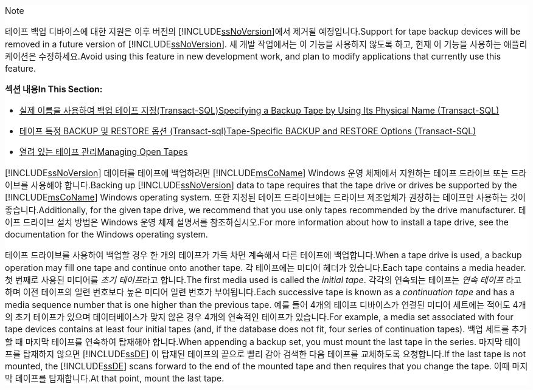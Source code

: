 > [!NOTE]  
>  <span data-ttu-id="4fcb8-177">테이프 백업 디바이스에 대한 지원은 이후 버전의 [!INCLUDE[ssNoVersion](../../includes/ssnoversion-md.md)]에서 제거될 예정입니다.</span><span class="sxs-lookup"><span data-stu-id="4fcb8-177">Support for tape backup devices will be removed in a future version of [!INCLUDE[ssNoVersion](../../includes/ssnoversion-md.md)].</span></span> <span data-ttu-id="4fcb8-178">새 개발 작업에서는 이 기능을 사용하지 않도록 하고, 현재 이 기능을 사용하는 애플리케이션은 수정하세요.</span><span class="sxs-lookup"><span data-stu-id="4fcb8-178">Avoid using this feature in new development work, and plan to modify applications that currently use this feature.</span></span>  
  
 <span data-ttu-id="4fcb8-179">**섹션 내용**</span><span class="sxs-lookup"><span data-stu-id="4fcb8-179">**In This Section:**</span></span>  
  
-   [<span data-ttu-id="4fcb8-180">실제 이름을 사용하여 백업 테이프 지정(Transact-SQL)</span><span class="sxs-lookup"><span data-stu-id="4fcb8-180">Specifying a Backup Tape by Using Its Physical Name (Transact-SQL)</span></span>](#BackupTapeUsingPhysicalName)  
  
-   [<span data-ttu-id="4fcb8-181">테이프 특정 BACKUP 및 RESTORE 옵션 (Transact-sql)</span><span class="sxs-lookup"><span data-stu-id="4fcb8-181">Tape-Specific BACKUP and RESTORE Options (Transact-SQL)</span></span>](#TapeOptions)  
  
-   [<span data-ttu-id="4fcb8-182">열려 있는 테이프 관리</span><span class="sxs-lookup"><span data-stu-id="4fcb8-182">Managing Open Tapes</span></span>](#OpenTapes)  
  
 <span data-ttu-id="4fcb8-183">[!INCLUDE[ssNoVersion](../../includes/ssnoversion-md.md)] 데이터를 테이프에 백업하려면 [!INCLUDE[msCoName](../../includes/msconame-md.md)] Windows 운영 체제에서 지원하는 테이프 드라이브 또는 드라이브를 사용해야 합니다.</span><span class="sxs-lookup"><span data-stu-id="4fcb8-183">Backing up [!INCLUDE[ssNoVersion](../../includes/ssnoversion-md.md)] data to tape requires that the tape drive or drives be supported by the [!INCLUDE[msCoName](../../includes/msconame-md.md)] Windows operating system.</span></span> <span data-ttu-id="4fcb8-184">또한 지정된 테이프 드라이브에는 드라이브 제조업체가 권장하는 테이프만 사용하는 것이 좋습니다.</span><span class="sxs-lookup"><span data-stu-id="4fcb8-184">Additionally, for the given tape drive, we recommend that you use only tapes recommended by the drive manufacturer.</span></span> <span data-ttu-id="4fcb8-185">테이프 드라이브 설치 방법은 Windows 운영 체제 설명서를 참조하십시오.</span><span class="sxs-lookup"><span data-stu-id="4fcb8-185">For more information about how to install a tape drive, see the documentation for the Windows operating system.</span></span>  
  
 <span data-ttu-id="4fcb8-186">테이프 드라이브를 사용하여 백업할 경우 한 개의 테이프가 가득 차면 계속해서 다른 테이프에 백업합니다.</span><span class="sxs-lookup"><span data-stu-id="4fcb8-186">When a tape drive is used, a backup operation may fill one tape and continue onto another tape.</span></span> <span data-ttu-id="4fcb8-187">각 테이프에는 미디어 헤더가 있습니다.</span><span class="sxs-lookup"><span data-stu-id="4fcb8-187">Each tape contains a media header.</span></span> <span data-ttu-id="4fcb8-188">첫 번째로 사용된 미디어를 *초기 테이프*라고 합니다.</span><span class="sxs-lookup"><span data-stu-id="4fcb8-188">The first media used is called the *initial tape*.</span></span> <span data-ttu-id="4fcb8-189">각각의 연속되는 테이프는 *연속 테이프* 라고 하며 이전 테이프의 일련 번호보다 높은 미디어 일련 번호가 부여됩니다.</span><span class="sxs-lookup"><span data-stu-id="4fcb8-189">Each successive tape is known as a *continuation tape* and has a media sequence number that is one higher than the previous tape.</span></span> <span data-ttu-id="4fcb8-190">예를 들어 4개의 테이프 디바이스가 연결된 미디어 세트에는 적어도 4개의 초기 테이프가 있으며 데이터베이스가 맞지 않은 경우 4개의 연속적인 테이프가 있습니다.</span><span class="sxs-lookup"><span data-stu-id="4fcb8-190">For example, a media set associated with four tape devices contains at least four initial tapes (and, if the database does not fit, four series of continuation tapes).</span></span> <span data-ttu-id="4fcb8-191">백업 세트를 추가할 때 마지막 테이프를 연속하여 탑재해야 합니다.</span><span class="sxs-lookup"><span data-stu-id="4fcb8-191">When appending a backup set, you must mount the last tape in the series.</span></span> <span data-ttu-id="4fcb8-192">마지막 테이프를 탑재하지 않으면 [!INCLUDE[ssDE](../../includes/ssde-md.md)] 이 탑재된 테이프의 끝으로 빨리 감아 검색한 다음 테이프를 교체하도록 요청합니다.</span><span class="sxs-lookup"><span data-stu-id="4fcb8-192">If the last tape is not mounted, the [!INCLUDE[ssDE](../../includes/ssde-md.md)] scans forward to the end of the mounted tape and then requires that you change the tape.</span></span> <span data-ttu-id="4fcb8-193">이때 마지막 테이프를 탑재합니다.</span><span class="sxs-lookup"><span data-stu-id="4fcb8-193">At that point, mount the last tape.</span></span>  
  